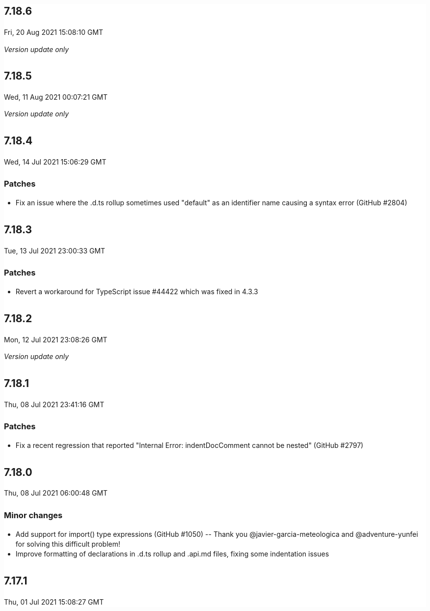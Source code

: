 ## 7.18.6
Fri, 20 Aug 2021 15:08:10 GMT

_Version update only_

## 7.18.5
Wed, 11 Aug 2021 00:07:21 GMT

_Version update only_

## 7.18.4
Wed, 14 Jul 2021 15:06:29 GMT

### Patches

- Fix an issue where the .d.ts rollup sometimes used "default" as an identifier name causing a syntax error (GitHub #2804)

## 7.18.3
Tue, 13 Jul 2021 23:00:33 GMT

### Patches

- Revert a workaround for TypeScript issue #44422 which was fixed in 4.3.3

## 7.18.2
Mon, 12 Jul 2021 23:08:26 GMT

_Version update only_

## 7.18.1
Thu, 08 Jul 2021 23:41:16 GMT

### Patches

- Fix a recent regression that reported "Internal Error: indentDocComment cannot be nested" (GitHub #2797)

## 7.18.0
Thu, 08 Jul 2021 06:00:48 GMT

### Minor changes

- Add support for import() type expressions (GitHub #1050) -- Thank you @javier-garcia-meteologica and @adventure-yunfei for solving this difficult problem!
- Improve formatting of declarations in .d.ts rollup and .api.md files, fixing some indentation issues

## 7.17.1
Thu, 01 Jul 2021 15:08:27 GMT
